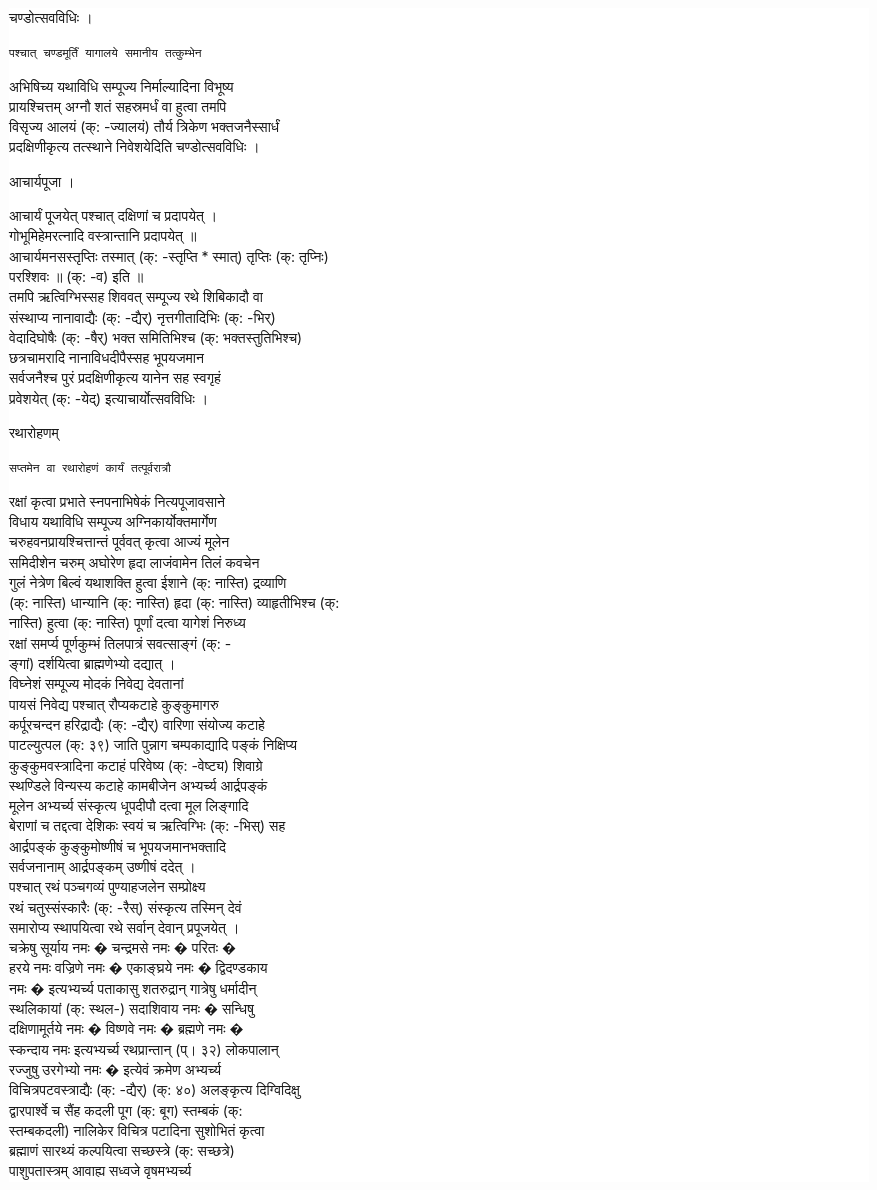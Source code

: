 चण्डोत्सवविधिः ।  
  
	पश्चात् चण्डमूर्तिं यागालये समानीय तत्कुम्भेन   
अभिषिच्य यथाविधि सम्पूज्य निर्माल्यादिना विभूष्य   
प्रायश्चित्तम् अग्नौ शतं सहस्रमर्धं वा हुत्वा तमपि   
विसृज्य आलयं (क्: -ज्यालयं) तौर्य त्रिकेण भक्तजनैस्सार्धं   
प्रदक्षिणीकृत्य तत्स्थाने निवेशयेदिति चण्डोत्सवविधिः ।  
  
आचार्यपूजा ।  
  
आचार्यं पूजयेत् पश्चात् दक्षिणां च प्रदापयेत् ।  
गोभूमिहेमरत्नादि वस्त्रान्तानि प्रदापयेत् ॥  
आचार्यमनसस्तृप्तिः तस्मात् (क्: -स्तृप्ति * स्मात्) तृप्तिः (क्: तृप्निः)   
परश्शिवः ॥ (क्: -व) इति ॥  
तमपि ऋत्विग्भिस्सह शिववत् सम्पूज्य रथे शिबिकादौ वा   
संस्थाप्य नानावाद्यैः (क्: -द्यैर्) नृत्तगीतादिभिः (क्: -भिर्)   
वेदादिघोषैः (क्: -षैर्) भक्त समितिभिश्च (क्: भक्तस्तुतिभिश्च)   
छत्रचामरादि नानाविधदीपैस्सह भूपयजमान   
सर्वजनैश्च पुरं प्रदक्षिणीकृत्य यानेन सह स्वगृहं   
प्रवेशयेत् (क्: -येद्) इत्याचार्योत्सवविधिः ।  
  
रथारोहणम्  
  
	सप्तमेन वा रथारोहणं कार्यं तत्पूर्वरात्रौ   
रक्षां कृत्वा प्रभाते स्नपनाभिषेकं नित्यपूजावसाने   
विधाय यथाविधि सम्पूज्य अग्निकार्योक्तमार्गेण   
चरुहवनप्रायश्चित्तान्तं पूर्ववत् कृत्वा आज्यं मूलेन   
समिदीशेन चरुम् अघोरेण हृदा लाजंवामेन तिलं कवचेन   
गुलं नेत्रेण बिल्वं यथाशक्ति हुत्वा ईशाने (क्: नास्ति) द्रव्याणि   
(क्: नास्ति) धान्यानि (क्: नास्ति) हृदा (क्: नास्ति) व्याहृतीभिश्च (क्:   
नास्ति) हुत्वा (क्: नास्ति) पूर्णां दत्वा यागेशं निरुध्य   
रक्षां समर्प्य पूर्णकुम्भं तिलपात्रं सवत्साङ्गं (क्: -  
ङ्गां) दर्शयित्वा ब्राह्मणेभ्यो दद्यात् ।  
	विघ्नेशं सम्पूज्य मोदकं निवेद्य देवतानां   
पायसं निवेद्य पश्चात् रौप्यकटाहे कुङ्कुमागरु   
कर्पूरचन्दन हरिद्राद्यैः (क्: -द्यैर्) वारिणा संयोज्य कटाहे   
पाटल्युत्पल (क्: ३९) जाति पुन्नाग चम्पकाद्यादि पङ्कं निक्षिप्य   
कुङ्कुमवस्त्रादिना कटाहं परिवेष्य (क्: -वेष्ट्य) शिवाग्रे   
स्थण्डिले विन्यस्य कटाहे कामबीजेन अभ्यर्च्य आर्द्रपङ्कं   
मूलेन अभ्यर्च्य संस्कृत्य धूपदीपौ दत्वा मूल लिङ्गादि   
बेराणां च तद्दत्वा देशिकः स्वयं च ऋत्विग्भिः (क्: -भिस्) सह   
आर्द्रपङ्कं कुङ्कुमोष्णीषं च भूपयजमानभक्तादि   
सर्वजनानाम् आर्द्रपङ्कम् उष्णीषं ददेत् ।  
	पश्चात् रथं पञ्चगव्यं पुण्याहजलेन सम्प्रोक्ष्य   
रथं चतुस्संस्कारैः (क्: -रैस्) संस्कृत्य तस्मिन् देवं   
समारोप्य स्थापयित्वा रथे सर्वान् देवान् प्रपूजयेत् ।  
	चक्रेषु सूर्याय नमः � चन्द्रमसे नमः � परितः �   
हरये नमः वज्रिणे नमः � एकाङ्घ्रये नमः � द्विदण्डकाय   
नमः � इत्यभ्यर्च्य पताकासु शतरुद्रान् गात्रेषु धर्मादीन्   
स्थलिकायां (क्: स्थल-) सदाशिवाय नमः � सन्धिषु   
दक्षिणामूर्तये नमः � विष्णवे नमः � ब्रह्मणे नमः �   
स्कन्दाय नमः इत्यभ्यर्च्य रथप्रान्तान् (प्। ३२) लोकपालान्   
रज्जुषु उरगेभ्यो नमः � इत्येवं क्रमेण अभ्यर्च्य   
विचित्रपटवस्त्राद्यैः (क्: -द्यैर्) (क्: ४०) अलङ्कृत्य दिग्विदिक्षु   
द्वारपार्श्वे च सैंह कदली पूग (क्: बूग) स्तम्बकं (क्:   
स्तम्बकदली) नालिकेर विचित्र पटादिना सुशोभितं कृत्वा   
ब्रह्माणं सारथ्यं कल्पयित्वा सच्छस्त्रे (क्: सच्छत्रे)   
पाशुपतास्त्रम् आवाह्य सध्वजे वृषमभ्यर्च्य  
  